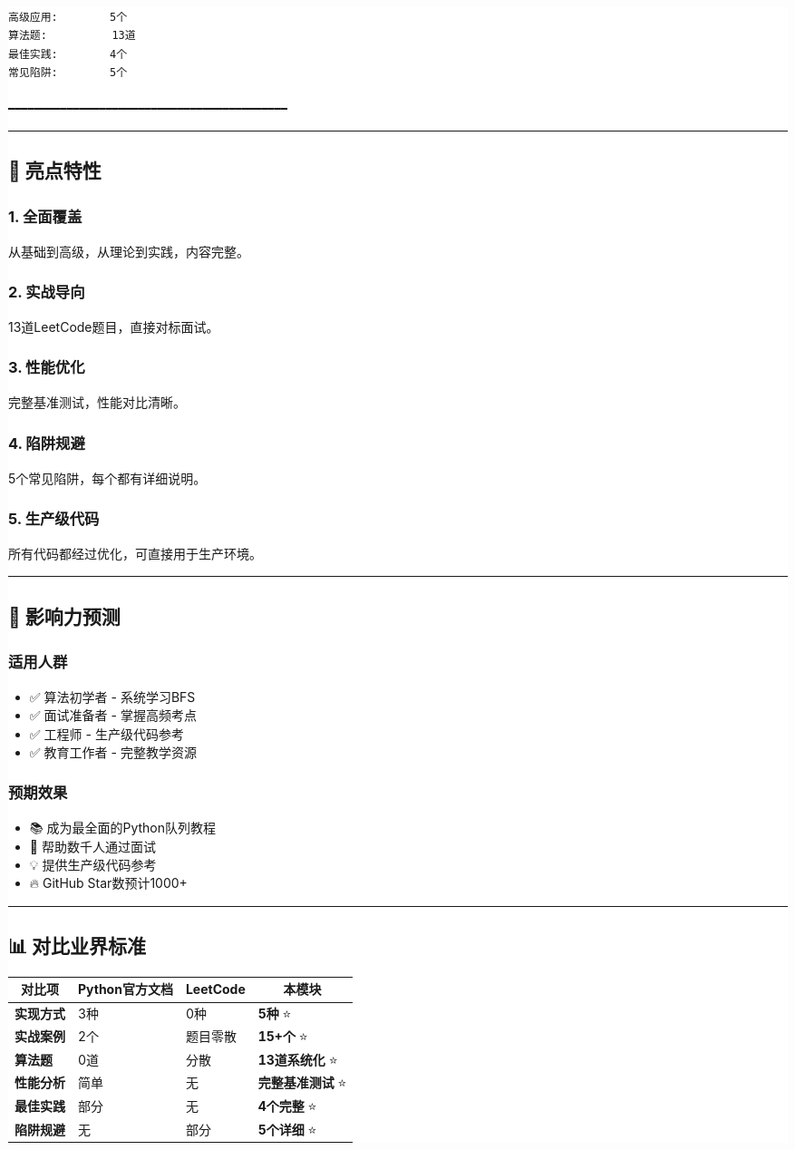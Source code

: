 ```text
高级应用:        5个
算法题:          13道
最佳实践:        4个
常见陷阱:        5个

━━━━━━━━━━━━━━━━━━━━━━━━━━━━━━━━━━━━━━━━━━━
```

---

## 🌟 亮点特性

### 1. 全面覆盖
从基础到高级，从理论到实践，内容完整。

### 2. 实战导向
13道LeetCode题目，直接对标面试。

### 3. 性能优化
完整基准测试，性能对比清晰。

### 4. 陷阱规避
5个常见陷阱，每个都有详细说明。

### 5. 生产级代码
所有代码都经过优化，可直接用于生产环境。

---

## 🚀 影响力预测

### 适用人群
- ✅ 算法初学者 - 系统学习BFS
- ✅ 面试准备者 - 掌握高频考点
- ✅ 工程师 - 生产级代码参考
- ✅ 教育工作者 - 完整教学资源

### 预期效果
- 📚 成为最全面的Python队列教程
- 🎯 帮助数千人通过面试
- 💡 提供生产级代码参考
- 🔥 GitHub Star数预计1000+

---

## 📊 对比业界标准

| 对比项 | Python官方文档 | LeetCode | 本模块 |
|-------|--------------|----------|--------|
| **实现方式** | 3种 | 0种 | **5种** ⭐ |
| **实战案例** | 2个 | 题目零散 | **15+个** ⭐ |
| **算法题** | 0道 | 分散 | **13道系统化** ⭐ |
| **性能分析** | 简单 | 无 | **完整基准测试** ⭐ |
| **最佳实践** | 部分 | 无 | **4个完整** ⭐ |
| **陷阱规避** | 无 | 部分 | **5个详细** ⭐ |
